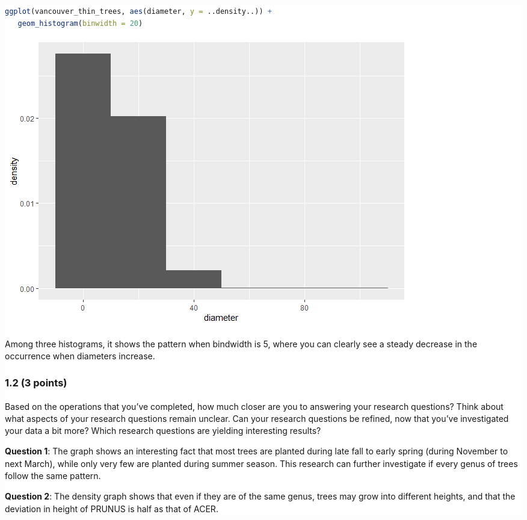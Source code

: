 ``` r
ggplot(vancouver_thin_trees, aes(diameter, y = ..density..)) +
   geom_histogram(binwidth = 20)
```

![](mini_project_1_files/figure-gfm/unnamed-chunk-10-3.png)

Among three histograms, it shows the pattern when bindwidth is 5, where
you can clearly see a steady decrease in the occurrence when diameters
increase.


### 1.2 (3 points)

Based on the operations that you’ve completed, how much closer are you
to answering your research questions? Think about what aspects of your
research questions remain unclear. Can your research questions be
refined, now that you’ve investigated your data a bit more? Which
research questions are yielding interesting results?



**Question 1**: The graph shows an interesting fact that most trees are
planted during late fall to early spring (during November to next
March), while only very few are planted during summer season. This
research can further investigate if every genus of trees follow the same
pattern.

**Question 2**: The density graph shows that even if they are of the
same genus, trees may grow into different heights, and that the
deviation in height of PRUNUS is half as that of ACER.
